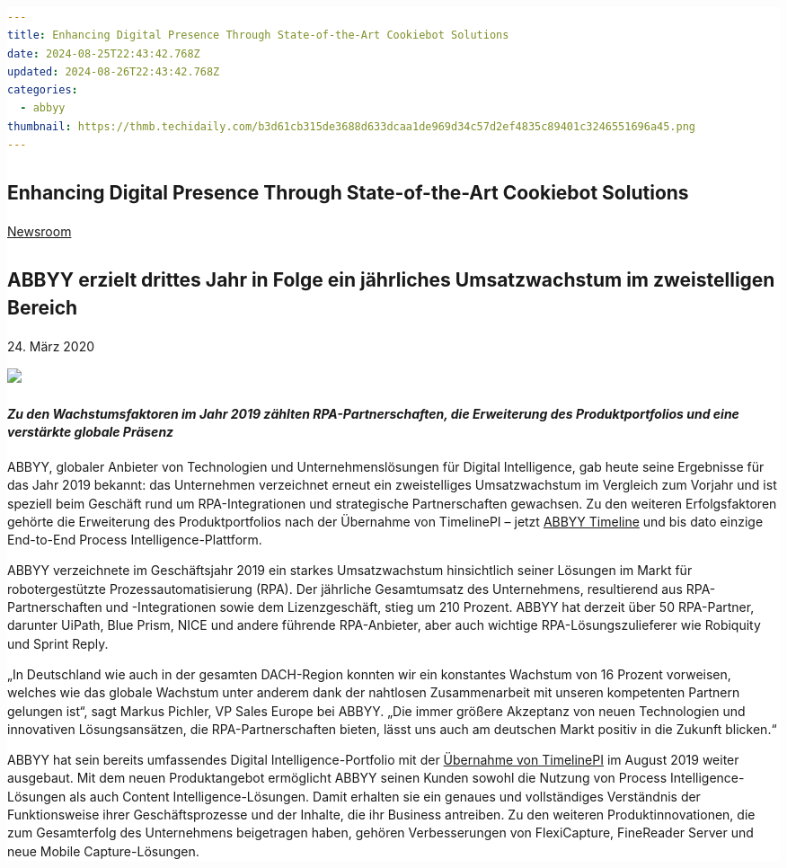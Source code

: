```yaml
---
title: Enhancing Digital Presence Through State-of-the-Art Cookiebot Solutions
date: 2024-08-25T22:43:42.768Z
updated: 2024-08-26T22:43:42.768Z
categories:
  - abbyy
thumbnail: https://thmb.techidaily.com/b3d61cb315de3688d633dcaa1de969d34c57d2ef4835c89401c3246551696a45.png
---
```


## Enhancing Digital Presence Through State-of-the-Art Cookiebot Solutions

[Newsroom](https://tools.techidaily.com/abbyy/products/)

## ABBYY erzielt drittes Jahr in Folge ein jährliches Umsatzwachstum im zweistelligen Bereich

24\. März 2020

![](https://content.abbyy.com/-/media/project/abbyy/abbyy/branchtemplates/shutterstock_1272462163_1296-x-729.jpg?h=729&iar=0&w=1296)

#### _Zu den Wachstumsfaktoren im Jahr 2019 zählten RPA-Partnerschaften, die Erweiterung des Produktportfolios und eine verstärkte globale Präsenz_

ABBYY, globaler Anbieter von Technologien und Unternehmenslösungen für Digital Intelligence, gab heute seine Ergebnisse für das Jahr 2019 bekannt: das Unternehmen verzeichnet erneut ein zweistelliges Umsatzwachstum im Vergleich zum Vorjahr und ist speziell beim Geschäft rund um RPA-Integrationen und strategische Partnerschaften gewachsen. Zu den weiteren Erfolgsfaktoren gehörte die Erweiterung des Produktportfolios nach der Übernahme von TimelinePI – jetzt [ABBYY Timeline](https://tools.techidaily.com/abbyy/products/) und bis dato einzige End-to-End Process Intelligence-Plattform.

ABBYY verzeichnete im Geschäftsjahr 2019 ein starkes Umsatzwachstum hinsichtlich seiner Lösungen im Markt für robotergestützte Prozessautomatisierung (RPA). Der jährliche Gesamtumsatz des Unternehmens, resultierend aus RPA-Partnerschaften und -Integrationen sowie dem Lizenzgeschäft, stieg um 210 Prozent. ABBYY hat derzeit über 50 RPA-Partner, darunter UiPath, Blue Prism, NICE und andere führende RPA-Anbieter, aber auch wichtige RPA-Lösungszulieferer wie Robiquity und Sprint Reply.

„In Deutschland wie auch in der gesamten DACH-Region konnten wir ein konstantes Wachstum von 16 Prozent vorweisen, welches wie das globale Wachstum unter anderem dank der nahtlosen Zusammenarbeit mit unseren kompetenten Partnern gelungen ist“, sagt Markus Pichler, VP Sales Europe bei ABBYY. „Die immer größere Akzeptanz von neuen Technologien und innovativen Lösungsansätzen, die RPA-Partnerschaften bieten, lässt uns auch am deutschen Markt positiv in die Zukunft blicken.“

ABBYY hat sein bereits umfassendes Digital Intelligence-Portfolio mit der [Übernahme von TimelinePI](https://tools.techidaily.com/abbyy/products/) im August 2019 weiter ausgebaut. Mit dem neuen Produktangebot ermöglicht ABBYY seinen Kunden sowohl die Nutzung von Process Intelligence-Lösungen als auch Content Intelligence-Lösungen. Damit erhalten sie ein genaues und vollständiges Verständnis der Funktionsweise ihrer Geschäftsprozesse und der Inhalte, die ihr Business antreiben. Zu den weiteren Produktinnovationen, die zum Gesamterfolg des Unternehmens beigetragen haben, gehören Verbesserungen von FlexiCapture, FineReader Server und neue Mobile Capture-Lösungen.
